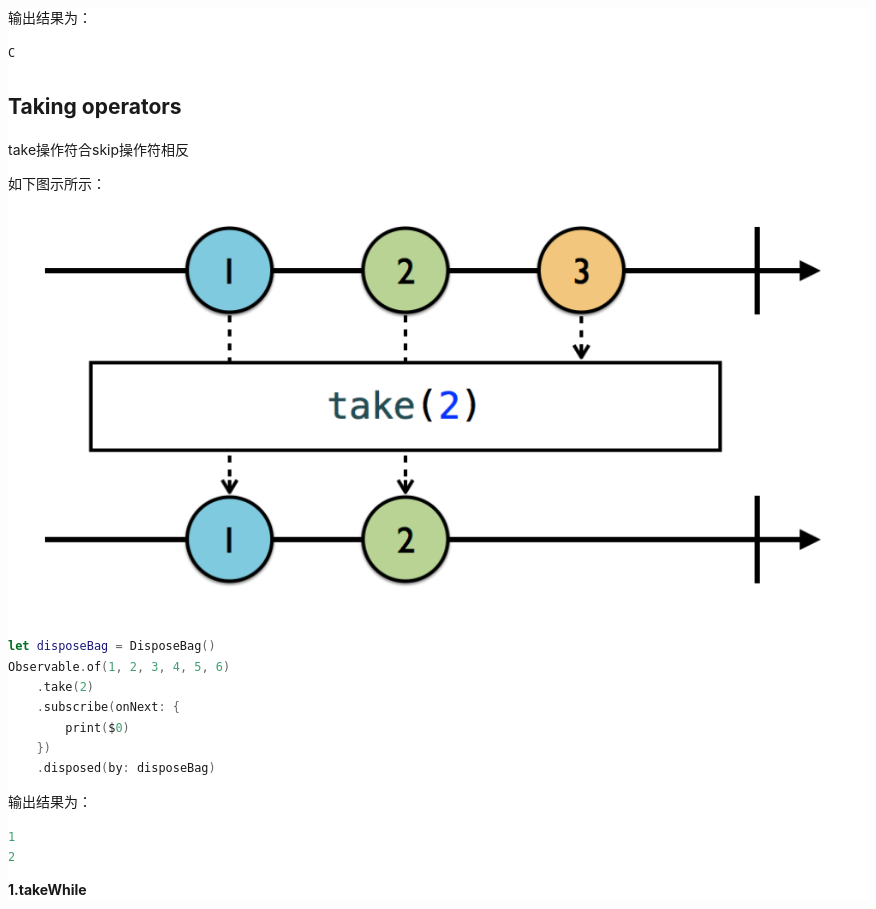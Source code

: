 输出结果为：

```swift
C
```



## **Taking operators**

take操作符合skip操作符相反

如下图示所示：

![023](https://github.com/winfredzen/iOS-Basic/blob/master/RxSwift/images/023.png)

```swift
let disposeBag = DisposeBag()
Observable.of(1, 2, 3, 4, 5, 6)
    .take(2)
    .subscribe(onNext: {
        print($0)
    })
    .disposed(by: disposeBag)
```

输出结果为：

```swift
1
2
```



**1.takeWhile**
